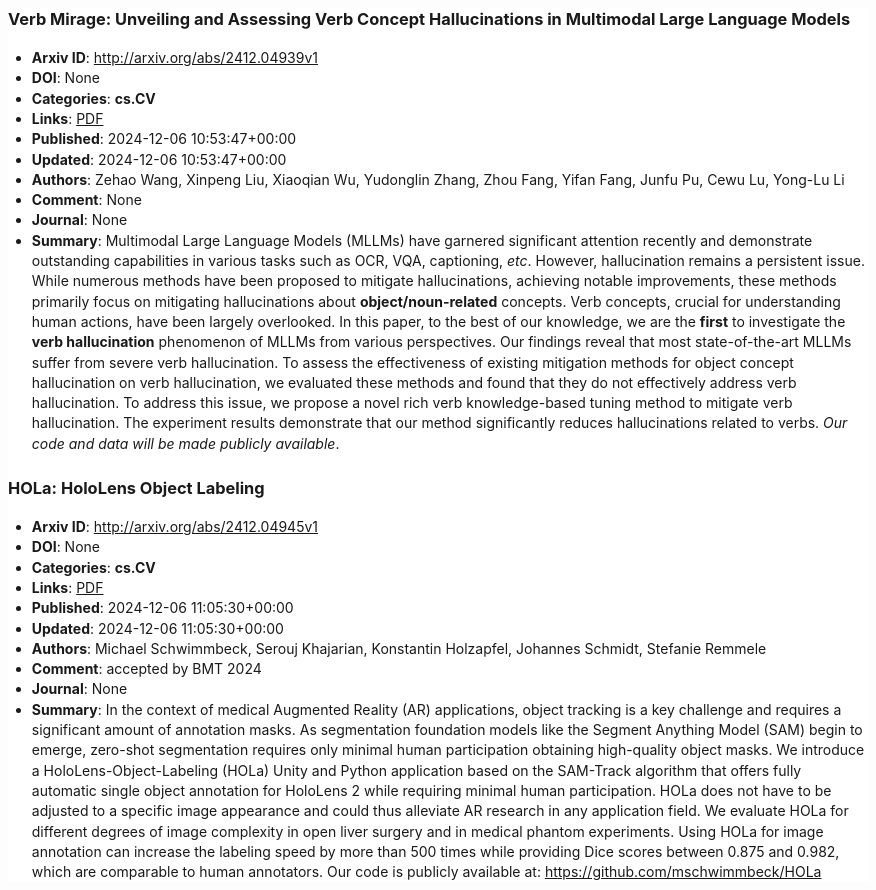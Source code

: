 

### Verb Mirage: Unveiling and Assessing Verb Concept Hallucinations in Multimodal Large Language Models
- **Arxiv ID**: http://arxiv.org/abs/2412.04939v1
- **DOI**: None
- **Categories**: **cs.CV**
- **Links**: [PDF](http://arxiv.org/pdf/2412.04939v1)
- **Published**: 2024-12-06 10:53:47+00:00
- **Updated**: 2024-12-06 10:53:47+00:00
- **Authors**: Zehao Wang, Xinpeng Liu, Xiaoqian Wu, Yudonglin Zhang, Zhou Fang, Yifan Fang, Junfu Pu, Cewu Lu, Yong-Lu Li
- **Comment**: None
- **Journal**: None
- **Summary**: Multimodal Large Language Models (MLLMs) have garnered significant attention recently and demonstrate outstanding capabilities in various tasks such as OCR, VQA, captioning, $\textit{etc}$. However, hallucination remains a persistent issue. While numerous methods have been proposed to mitigate hallucinations, achieving notable improvements, these methods primarily focus on mitigating hallucinations about $\textbf{object/noun-related}$ concepts. Verb concepts, crucial for understanding human actions, have been largely overlooked. In this paper, to the best of our knowledge, we are the $\textbf{first}$ to investigate the $\textbf{verb hallucination}$ phenomenon of MLLMs from various perspectives. Our findings reveal that most state-of-the-art MLLMs suffer from severe verb hallucination. To assess the effectiveness of existing mitigation methods for object concept hallucination on verb hallucination, we evaluated these methods and found that they do not effectively address verb hallucination. To address this issue, we propose a novel rich verb knowledge-based tuning method to mitigate verb hallucination. The experiment results demonstrate that our method significantly reduces hallucinations related to verbs. $\textit{Our code and data will be made publicly available}$.



### HOLa: HoloLens Object Labeling
- **Arxiv ID**: http://arxiv.org/abs/2412.04945v1
- **DOI**: None
- **Categories**: **cs.CV**
- **Links**: [PDF](http://arxiv.org/pdf/2412.04945v1)
- **Published**: 2024-12-06 11:05:30+00:00
- **Updated**: 2024-12-06 11:05:30+00:00
- **Authors**: Michael Schwimmbeck, Serouj Khajarian, Konstantin Holzapfel, Johannes Schmidt, Stefanie Remmele
- **Comment**: accepted by BMT 2024
- **Journal**: None
- **Summary**: In the context of medical Augmented Reality (AR) applications, object tracking is a key challenge and requires a significant amount of annotation masks. As segmentation foundation models like the Segment Anything Model (SAM) begin to emerge, zero-shot segmentation requires only minimal human participation obtaining high-quality object masks. We introduce a HoloLens-Object-Labeling (HOLa) Unity and Python application based on the SAM-Track algorithm that offers fully automatic single object annotation for HoloLens 2 while requiring minimal human participation. HOLa does not have to be adjusted to a specific image appearance and could thus alleviate AR research in any application field. We evaluate HOLa for different degrees of image complexity in open liver surgery and in medical phantom experiments. Using HOLa for image annotation can increase the labeling speed by more than 500 times while providing Dice scores between 0.875 and 0.982, which are comparable to human annotators. Our code is publicly available at: https://github.com/mschwimmbeck/HOLa
